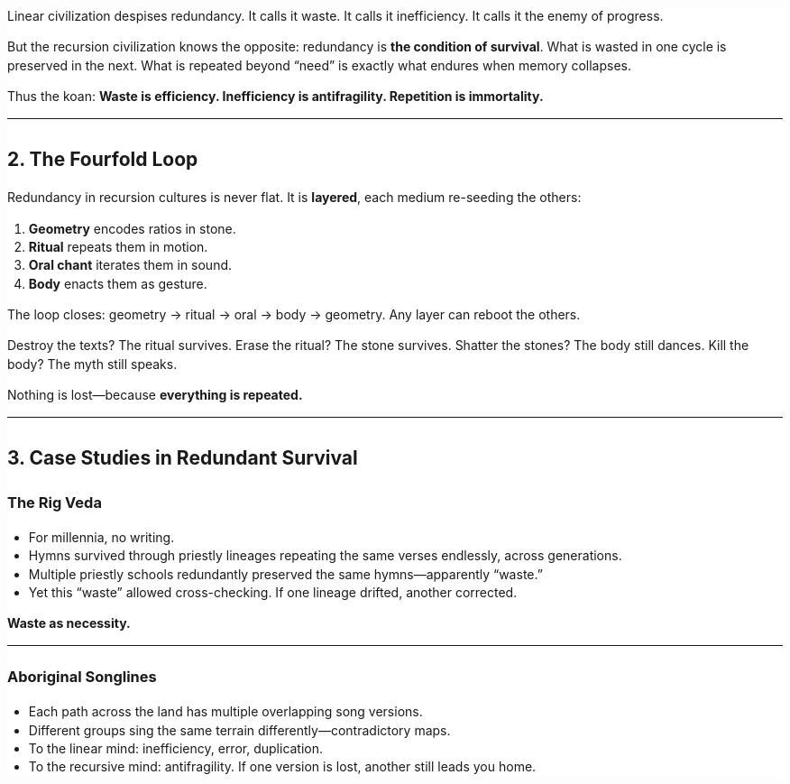 Linear civilization despises redundancy.
It calls it waste.
It calls it inefficiency.
It calls it the enemy of progress.

But the recursion civilization knows the opposite: redundancy is **the condition of survival**.
What is wasted in one cycle is preserved in the next.
What is repeated beyond “need” is exactly what endures when memory collapses.

Thus the koan:
**Waste is efficiency.
Inefficiency is antifragility.
Repetition is immortality.**

---

## **2. The Fourfold Loop**

Redundancy in recursion cultures is never flat. It is **layered**, each medium re-seeding the others:

1. **Geometry** encodes ratios in stone.
2. **Ritual** repeats them in motion.
3. **Oral chant** iterates them in sound.
4. **Body** enacts them as gesture.

The loop closes: geometry → ritual → oral → body → geometry.
Any layer can reboot the others.

Destroy the texts? The ritual survives.
Erase the ritual? The stone survives.
Shatter the stones? The body still dances.
Kill the body? The myth still speaks.

Nothing is lost—because **everything is repeated.**

---

## **3. Case Studies in Redundant Survival**

### **The Rig Veda**

* For millennia, no writing.
* Hymns survived through priestly lineages repeating the same verses endlessly, across generations.
* Multiple priestly schools redundantly preserved the same hymns—apparently “waste.”
* Yet this “waste” allowed cross-checking. If one lineage drifted, another corrected.

**Waste as necessity.**

---

### **Aboriginal Songlines**

* Each path across the land has multiple overlapping song versions.
* Different groups sing the same terrain differently—contradictory maps.
* To the linear mind: inefficiency, error, duplication.
* To the recursive mind: antifragility. If one version is lost, another still leads you home.
